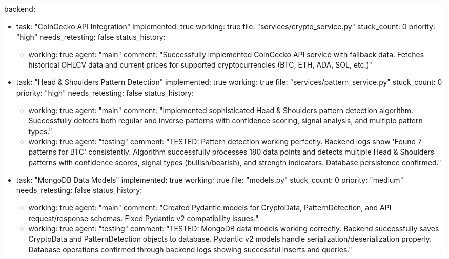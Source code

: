 backend:
  - task: "CoinGecko API Integration"
    implemented: true
    working: true
    file: "services/crypto_service.py"
    stuck_count: 0
    priority: "high"
    needs_retesting: false
    status_history:
      - working: true
        agent: "main"
        comment: "Successfully implemented CoinGecko API service with fallback data. Fetches historical OHLCV data and current prices for supported cryptocurrencies (BTC, ETH, ADA, SOL, etc.)"

  - task: "Head & Shoulders Pattern Detection"
    implemented: true
    working: true
    file: "services/pattern_service.py"
    stuck_count: 0
    priority: "high" 
    needs_retesting: false
    status_history:
      - working: true
        agent: "main"
        comment: "Implemented sophisticated Head & Shoulders pattern detection algorithm. Successfully detects both regular and inverse patterns with confidence scoring, signal analysis, and multiple pattern types."
      - working: true
        agent: "testing"
        comment: "TESTED: Pattern detection working perfectly. Backend logs show 'Found 7 patterns for BTC' consistently. Algorithm successfully processes 180 data points and detects multiple Head & Shoulders patterns with confidence scores, signal types (bullish/bearish), and strength indicators. Database persistence confirmed."

  - task: "MongoDB Data Models"
    implemented: true
    working: true
    file: "models.py"
    stuck_count: 0
    priority: "medium"
    needs_retesting: false
    status_history:
      - working: true
        agent: "main"
        comment: "Created Pydantic models for CryptoData, PatternDetection, and API request/response schemas. Fixed Pydantic v2 compatibility issues."
      - working: true
        agent: "testing"
        comment: "TESTED: MongoDB data models working correctly. Backend successfully saves CryptoData and PatternDetection objects to database. Pydantic v2 models handle serialization/deserialization properly. Database operations confirmed through backend logs showing successful inserts and queries."
